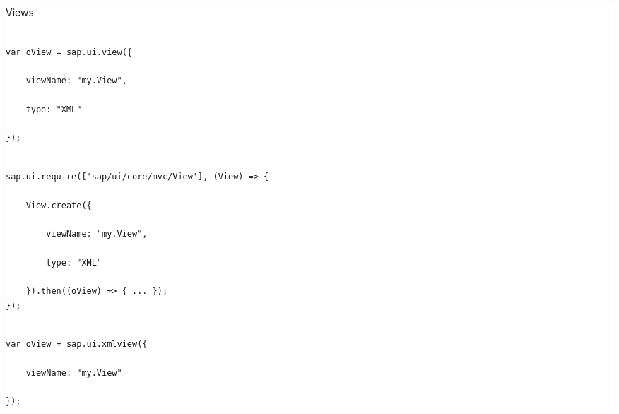 

</td>
</tr>
<tr>
<td valign="top" colspan="2">

Views

</td>
</tr>
<tr>
<td valign="top">

```

var oView = sap.ui.view({

    viewName: "my.View",

    type: "XML"

});

```



</td>
<td valign="top">

```

sap.ui.require(['sap/ui/core/mvc/View'], (View) => {

    View.create({ 

        viewName: "my.View",

        type: "XML"

    }).then((oView) => { ... });
});
```



</td>
</tr>
<tr>
<td valign="top">

```

var oView = sap.ui.xmlview({

    viewName: "my.View"

});

```
